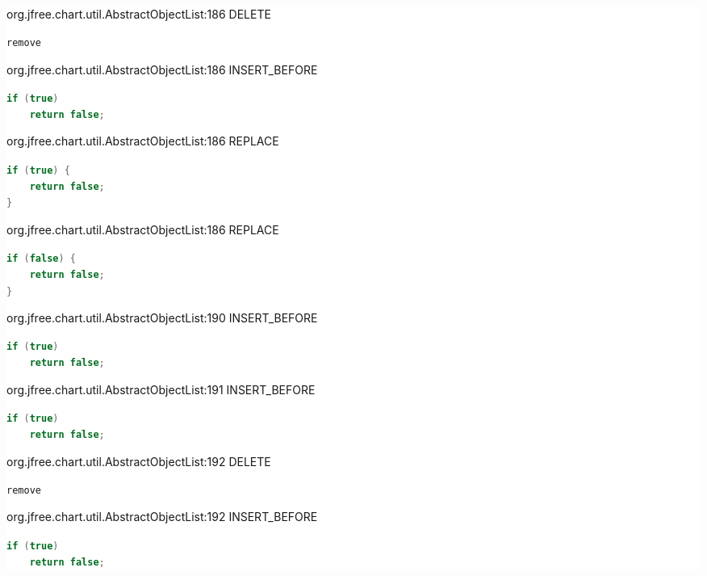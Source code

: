 org.jfree.chart.util.AbstractObjectList:186
DELETE
```Java
remove
```

org.jfree.chart.util.AbstractObjectList:186
INSERT_BEFORE
```Java
if (true)
	return false;

```

org.jfree.chart.util.AbstractObjectList:186
REPLACE
```Java
if (true) {
	return false;
} 
```

org.jfree.chart.util.AbstractObjectList:186
REPLACE
```Java
if (false) {
	return false;
} 
```

org.jfree.chart.util.AbstractObjectList:190
INSERT_BEFORE
```Java
if (true)
	return false;

```

org.jfree.chart.util.AbstractObjectList:191
INSERT_BEFORE
```Java
if (true)
	return false;

```

org.jfree.chart.util.AbstractObjectList:192
DELETE
```Java
remove
```

org.jfree.chart.util.AbstractObjectList:192
INSERT_BEFORE
```Java
if (true)
	return false;

```
